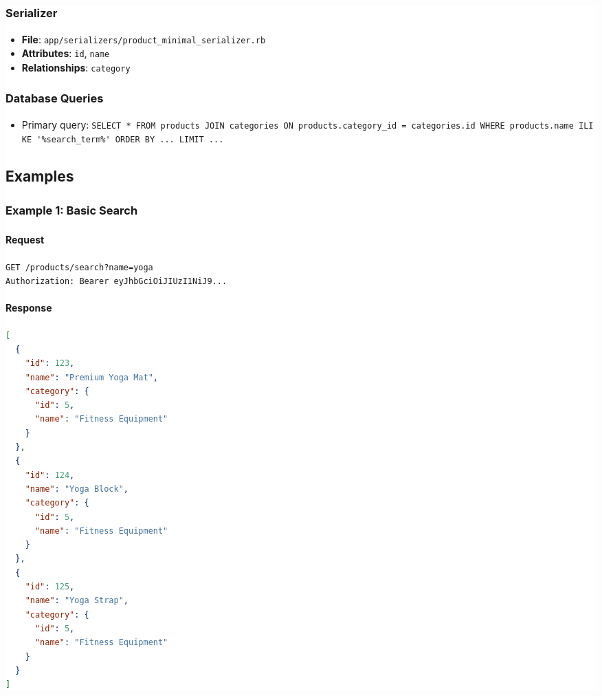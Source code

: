 ### Serializer

- **File**: `app/serializers/product_minimal_serializer.rb`
- **Attributes**: `id`, `name`
- **Relationships**: `category`

### Database Queries

- Primary query: `SELECT * FROM products JOIN categories ON products.category_id = categories.id WHERE products.name ILIKE '%search_term%' ORDER BY ... LIMIT ...`

## Examples

### Example 1: Basic Search

#### Request

```
GET /products/search?name=yoga
Authorization: Bearer eyJhbGciOiJIUzI1NiJ9...
```

#### Response

```json
[
  {
    "id": 123,
    "name": "Premium Yoga Mat",
    "category": {
      "id": 5,
      "name": "Fitness Equipment"
    }
  },
  {
    "id": 124,
    "name": "Yoga Block",
    "category": {
      "id": 5,
      "name": "Fitness Equipment"
    }
  },
  {
    "id": 125,
    "name": "Yoga Strap",
    "category": {
      "id": 5,
      "name": "Fitness Equipment"
    }
  }
]
```
